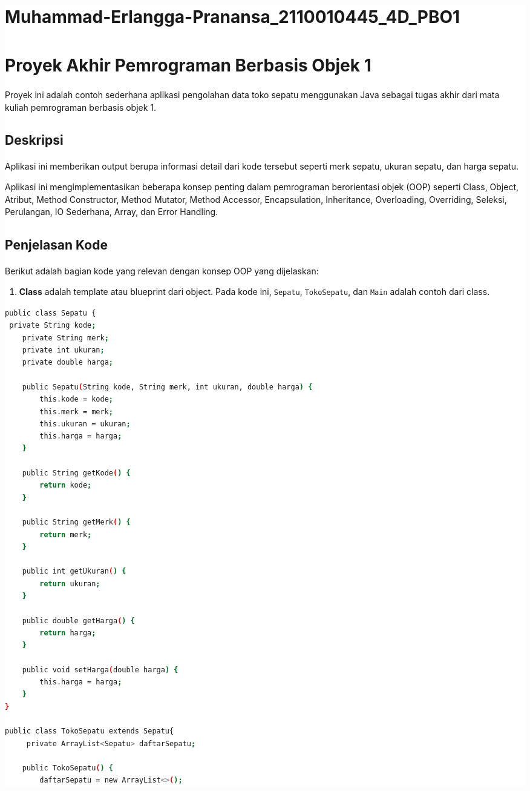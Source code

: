 # Muhammad-Erlangga-Pranansa_2110010445_4D_PBO1
# Proyek Akhir Pemrograman Berbasis Objek 1

Proyek ini adalah contoh sederhana aplikasi pengolahan data toko sepatu menggunakan Java sebagai tugas akhir dari mata kuliah pemrograman berbasis objek 1.

## Deskripsi

Aplikasi ini  memberikan output berupa informasi detail dari kode tersebut seperti merk sepatu, ukuran sepatu,  dan harga sepatu.

Aplikasi ini mengimplementasikan beberapa konsep penting dalam pemrograman berorientasi objek (OOP) seperti Class, Object, Atribut, Method Constructor, Method Mutator, Method Accessor, Encapsulation, Inheritance, Overloading, Overriding, Seleksi, Perulangan, IO Sederhana, Array, dan Error Handling.

## Penjelasan Kode

Berikut adalah bagian kode yang relevan dengan konsep OOP yang dijelaskan:

1. **Class** adalah template atau blueprint dari object. Pada kode ini, `Sepatu`, `TokoSepatu`, dan `Main` adalah contoh dari class.

```bash
public class Sepatu {
 private String kode;
    private String merk;
    private int ukuran;
    private double harga;

    public Sepatu(String kode, String merk, int ukuran, double harga) {
        this.kode = kode;
        this.merk = merk;
        this.ukuran = ukuran;
        this.harga = harga;
    }

    public String getKode() {
        return kode;
    }

    public String getMerk() {
        return merk;
    }

    public int getUkuran() {
        return ukuran;
    }

    public double getHarga() {
        return harga;
    }

    public void setHarga(double harga) {
        this.harga = harga;
    }
}

public class TokoSepatu extends Sepatu{
     private ArrayList<Sepatu> daftarSepatu;

    public TokoSepatu() {
        daftarSepatu = new ArrayList<>();
```